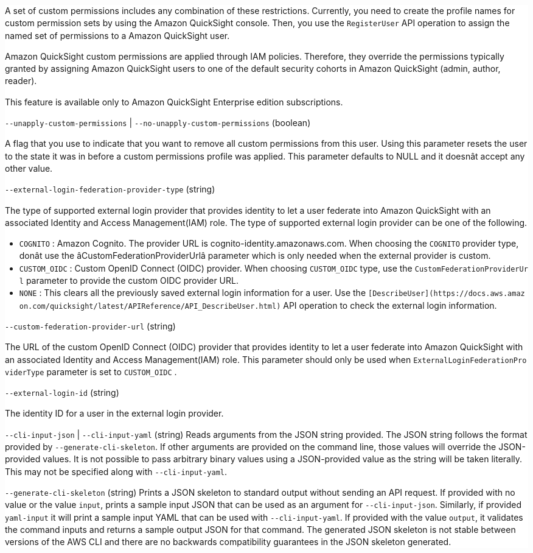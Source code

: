 A set of custom permissions includes any combination of these restrictions. Currently, you need to create the profile names for custom permission sets by using the Amazon QuickSight console. Then, you use the `RegisterUser` API operation to assign the named set of permissions to a Amazon QuickSight user.

Amazon QuickSight custom permissions are applied through IAM policies. Therefore, they override the permissions typically granted by assigning Amazon QuickSight users to one of the default security cohorts in Amazon QuickSight (admin, author, reader).

This feature is available only to Amazon QuickSight Enterprise edition subscriptions.

`--unapply-custom-permissions` | `--no-unapply-custom-permissions` (boolean)

A flag that you use to indicate that you want to remove all custom permissions from this user. Using this parameter resets the user to the state it was in before a custom permissions profile was applied. This parameter defaults to NULL and it doesnât accept any other value.

`--external-login-federation-provider-type` (string)

The type of supported external login provider that provides identity to let a user federate into Amazon QuickSight with an associated Identity and Access Management(IAM) role. The type of supported external login provider can be one of the following.

- `COGNITO` : Amazon Cognito. The provider URL is cognito-identity.amazonaws.com. When choosing the `COGNITO` provider type, donât use the âCustomFederationProviderUrlâ parameter which is only needed when the external provider is custom.
- `CUSTOM_OIDC` : Custom OpenID Connect (OIDC) provider. When choosing `CUSTOM_OIDC` type, use the `CustomFederationProviderUrl` parameter to provide the custom OIDC provider URL.
- `NONE` : This clears all the previously saved external login information for a user. Use the `` [DescribeUser](https://docs.aws.amazon.com/quicksight/latest/APIReference/API_DescribeUser.html) `` API operation to check the external login information.

`--custom-federation-provider-url` (string)

The URL of the custom OpenID Connect (OIDC) provider that provides identity to let a user federate into Amazon QuickSight with an associated Identity and Access Management(IAM) role. This parameter should only be used when `ExternalLoginFederationProviderType` parameter is set to `CUSTOM_OIDC` .

`--external-login-id` (string)

The identity ID for a user in the external login provider.

`--cli-input-json` | `--cli-input-yaml` (string)
Reads arguments from the JSON string provided. The JSON string follows the format provided by `--generate-cli-skeleton`. If other arguments are provided on the command line, those values will override the JSON-provided values. It is not possible to pass arbitrary binary values using a JSON-provided value as the string will be taken literally. This may not be specified along with `--cli-input-yaml`.

`--generate-cli-skeleton` (string)
Prints a JSON skeleton to standard output without sending an API request. If provided with no value or the value `input`, prints a sample input JSON that can be used as an argument for `--cli-input-json`. Similarly, if provided `yaml-input` it will print a sample input YAML that can be used with `--cli-input-yaml`. If provided with the value `output`, it validates the command inputs and returns a sample output JSON for that command. The generated JSON skeleton is not stable between versions of the AWS CLI and there are no backwards compatibility guarantees in the JSON skeleton generated.
